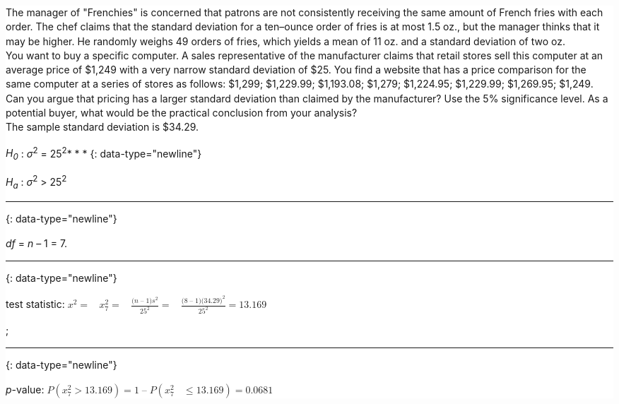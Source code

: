 
</div>
</div>

<div data-type="exercise" id="element-399">
<div data-type="problem" id="id21088008" markdown="1">
The manager of "Frenchies" is concerned that patrons are not consistently receiving the same amount of French fries with each order. The chef claims that the standard deviation for a ten–ounce order of fries is at most 1.5 oz., but the manager thinks that it may be higher. He randomly weighs 49 orders of fries, which yields a mean of 11 oz. and a standard deviation of two oz.

</div>
</div>

<div data-type="exercise" id="eip-340">
<div data-type="problem" id="eip-90" markdown="1">
You want to buy a specific computer. A sales representative of the manufacturer claims that retail stores sell this computer at an average price of $1,249 with a very narrow standard deviation of $25. You find a website that has a price comparison for the same computer at a series of stores as follows: $1,299; $1,229.99; $1,193.08; $1,279; $1,224.95; $1,229.99; $1,269.95; $1,249. Can you argue that pricing has a larger standard deviation than claimed by the manufacturer? Use the 5% significance level. As a potential buyer, what would be the practical conclusion from your analysis?

</div>
<div data-type="solution" markdown="1">
The sample standard deviation is $34.29.

*H<sub>0</sub>* : *σ*<sup>2</sup> = 25<sup>2</sup>* * *
{: data-type="newline"}

 *H<sub>a</sub>* : *σ*<sup>2</sup> &gt; 25<sup>2</sup>

* * *
{: data-type="newline"}

*df* = *n* – 1 = 7.

* * *
{: data-type="newline"}

test statistic: <math xmlns="http://www.w3.org/1998/Math/MathML"> <mrow> <msup> <mi>x</mi> <mn>2</mn> </msup> <mo>=</mo><mo> </mo><msubsup> <mi>x</mi> <mn>7</mn> <mn>2</mn> </msubsup> <mo>=</mo><mo> </mo><mfrac> <mrow> <mo stretchy="false">(</mo><mi>n</mi><mo>–</mo><mn>1</mn><mo stretchy="false">)</mo><msup> <mi>s</mi> <mn>2</mn> </msup> </mrow> <mrow> <msup> <mrow> <mn>25</mn> </mrow> <mn>2</mn> </msup> </mrow> </mfrac> <mo>=</mo><mo> </mo><mfrac> <mrow> <mo stretchy="false">(</mo><mn>8</mn><mo>–</mo><mn>1</mn><mo stretchy="false">)</mo><msup> <mrow> <mo stretchy="false">(</mo><mn>34.29</mn><mo stretchy="false">)</mo> </mrow> <mn>2</mn> </msup> </mrow> <mrow> <msup> <mrow> <mn>25</mn> </mrow> <mn>2</mn> </msup> </mrow> </mfrac> <mo>=</mo><mn>13.169</mn> </mrow> </math>

;

* * *
{: data-type="newline"}

*p*-value: <math xmlns="http://www.w3.org/1998/Math/MathML"> <mrow> <mi>P</mi><mrow><mo>(</mo> <mrow> <msubsup> <mi>x</mi> <mn>7</mn> <mn>2</mn> </msubsup> <mo>&gt;</mo><mn>13.169</mn> </mrow> <mo>)</mo></mrow><mo>=</mo><mn>1</mn><mo>–</mo><mi>P</mi><mrow><mo>(</mo> <mrow> <msubsup> <mi>x</mi> <mn>7</mn> <mn>2</mn> </msubsup> <mo> </mo><mo>≤</mo><mn>13.169</mn> </mrow> <mo>)</mo></mrow><mo>=</mo><mn>0.0681</mn> </mrow> </math>
